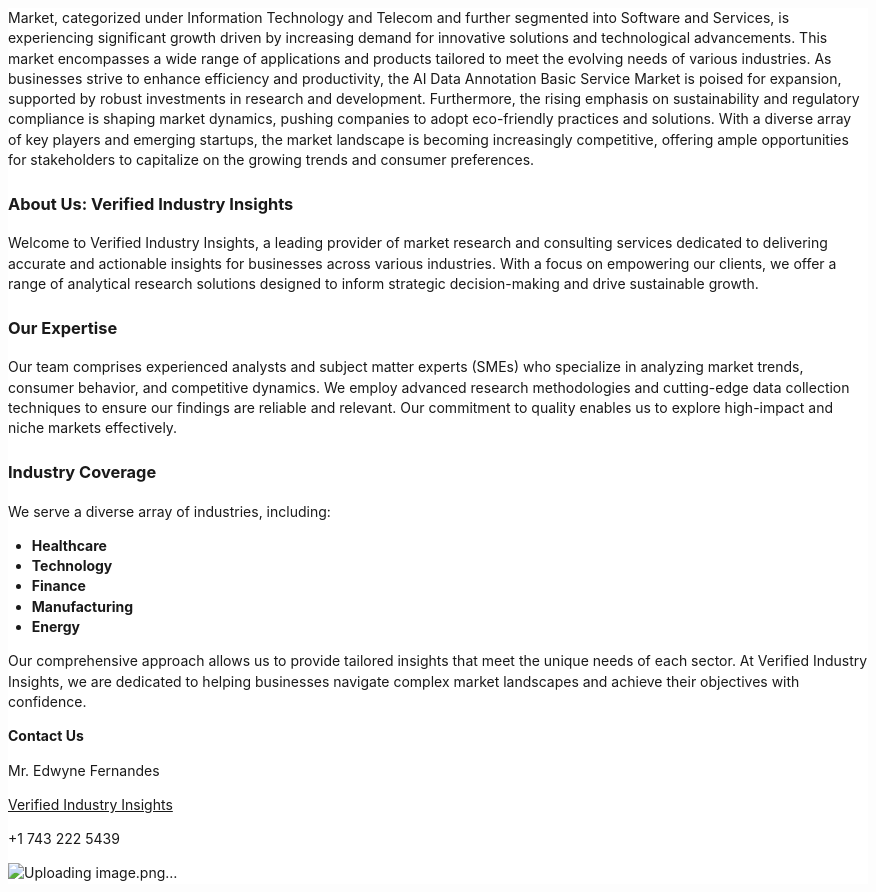 Market, categorized under Information Technology and Telecom and further segmented into Software and Services, is experiencing significant growth driven by increasing demand for innovative solutions and technological advancements. This market encompasses a wide range of applications and products tailored to meet the evolving needs of various industries. As businesses strive to enhance efficiency and productivity, the AI Data Annotation Basic Service Market is poised for expansion, supported by robust investments in research and development. Furthermore, the rising emphasis on sustainability and regulatory compliance is shaping market dynamics, pushing companies to adopt eco-friendly practices and solutions. With a diverse array of key players and emerging startups, the market landscape is becoming increasingly competitive, offering ample opportunities for stakeholders to capitalize on the growing trends and consumer preferences.</p><h3>About Us: Verified Industry Insights</h3><p>Welcome to Verified Industry Insights, a leading provider of market research and consulting services dedicated to delivering accurate and actionable insights for businesses across various industries. With a focus on empowering our clients, we offer a range of analytical research solutions designed to inform strategic decision-making and drive sustainable growth.</p><h3>Our Expertise</h3><p>Our team comprises experienced analysts and subject matter experts (SMEs) who specialize in analyzing market trends, consumer behavior, and competitive dynamics. We employ advanced research methodologies and cutting-edge data collection techniques to ensure our findings are reliable and relevant. Our commitment to quality enables us to explore high-impact and niche markets effectively.</p><h3>Industry Coverage</h3><p>We serve a diverse array of industries, including:</p><ul><li><strong>Healthcare</strong></li><li><strong>Technology</strong></li><li><strong>Finance</strong></li><li><strong>Manufacturing</strong></li><li><strong>Energy</strong></li></ul><p>Our comprehensive approach allows us to provide tailored insights that meet the unique needs of each sector. At Verified Industry Insights, we are dedicated to helping businesses navigate complex market landscapes and achieve their objectives with confidence.</p><p><strong>Contact Us</strong></p><p>Mr. Edwyne Fernandes</p><p><a href="https://www.verifiedindustryinsights.com/">Verified Industry Insights</a></p><p>+1 743 222 5439</p>
![Uploading image.png…]()
